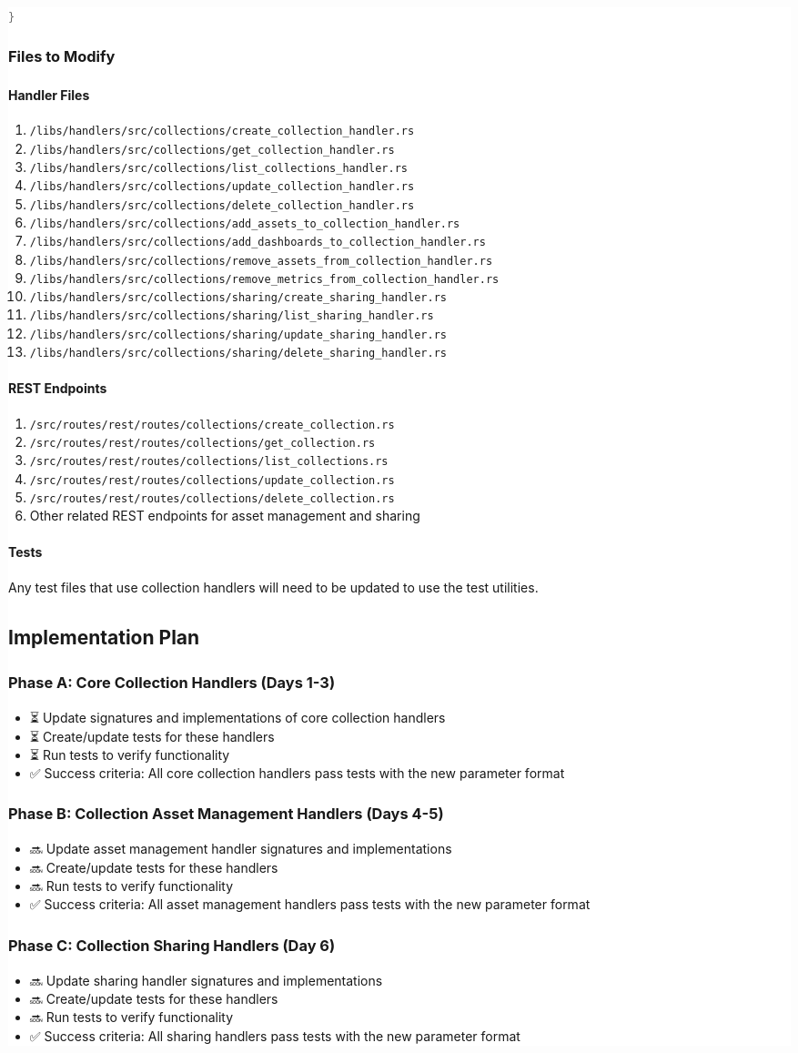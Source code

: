 ```rust
}
```

### Files to Modify

#### Handler Files
1. `/libs/handlers/src/collections/create_collection_handler.rs`
2. `/libs/handlers/src/collections/get_collection_handler.rs`
3. `/libs/handlers/src/collections/list_collections_handler.rs`
4. `/libs/handlers/src/collections/update_collection_handler.rs`
5. `/libs/handlers/src/collections/delete_collection_handler.rs`
6. `/libs/handlers/src/collections/add_assets_to_collection_handler.rs`
7. `/libs/handlers/src/collections/add_dashboards_to_collection_handler.rs`
8. `/libs/handlers/src/collections/remove_assets_from_collection_handler.rs`
9. `/libs/handlers/src/collections/remove_metrics_from_collection_handler.rs`
10. `/libs/handlers/src/collections/sharing/create_sharing_handler.rs`
11. `/libs/handlers/src/collections/sharing/list_sharing_handler.rs`
12. `/libs/handlers/src/collections/sharing/update_sharing_handler.rs`
13. `/libs/handlers/src/collections/sharing/delete_sharing_handler.rs`

#### REST Endpoints
1. `/src/routes/rest/routes/collections/create_collection.rs`
2. `/src/routes/rest/routes/collections/get_collection.rs`
3. `/src/routes/rest/routes/collections/list_collections.rs`
4. `/src/routes/rest/routes/collections/update_collection.rs`
5. `/src/routes/rest/routes/collections/delete_collection.rs`
6. Other related REST endpoints for asset management and sharing

#### Tests
Any test files that use collection handlers will need to be updated to use the test utilities.

## Implementation Plan

### Phase A: Core Collection Handlers (Days 1-3)
- ⏳ Update signatures and implementations of core collection handlers
- ⏳ Create/update tests for these handlers
- ⏳ Run tests to verify functionality
- ✅ Success criteria: All core collection handlers pass tests with the new parameter format

### Phase B: Collection Asset Management Handlers (Days 4-5)
- 🔜 Update asset management handler signatures and implementations
- 🔜 Create/update tests for these handlers
- 🔜 Run tests to verify functionality
- ✅ Success criteria: All asset management handlers pass tests with the new parameter format

### Phase C: Collection Sharing Handlers (Day 6)
- 🔜 Update sharing handler signatures and implementations
- 🔜 Create/update tests for these handlers
- 🔜 Run tests to verify functionality
- ✅ Success criteria: All sharing handlers pass tests with the new parameter format

